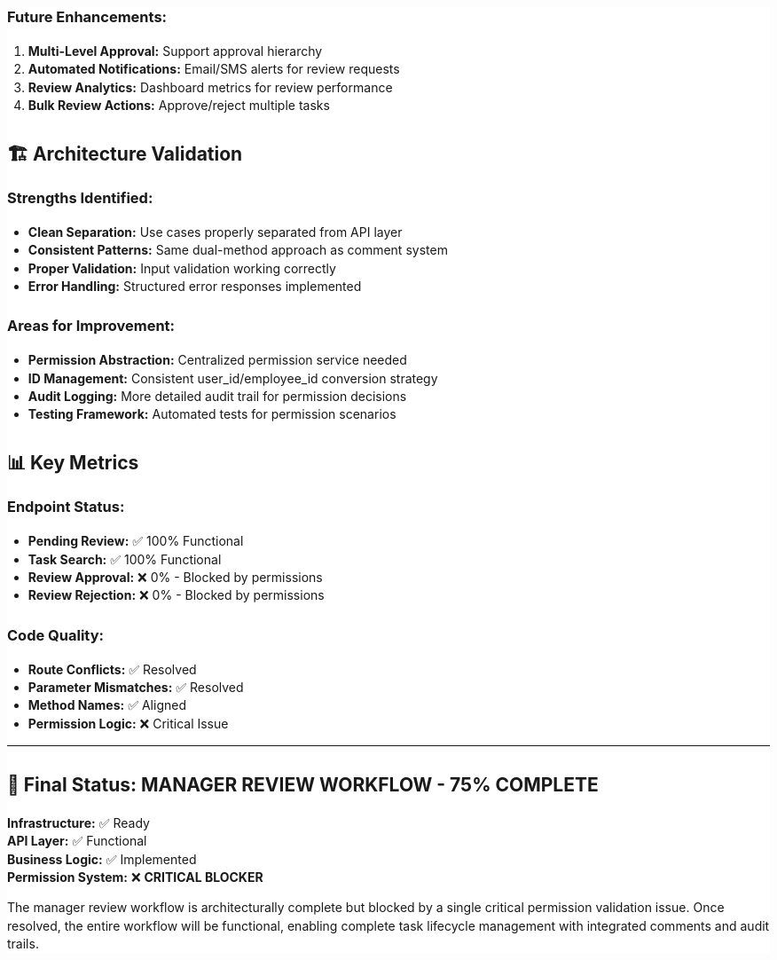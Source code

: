 ### **Future Enhancements:**
1. **Multi-Level Approval:** Support approval hierarchy
2. **Automated Notifications:** Email/SMS alerts for review requests  
3. **Review Analytics:** Dashboard metrics for review performance
4. **Bulk Review Actions:** Approve/reject multiple tasks

## 🏗️ **Architecture Validation**

### **Strengths Identified:**
- **Clean Separation:** Use cases properly separated from API layer
- **Consistent Patterns:** Same dual-method approach as comment system
- **Proper Validation:** Input validation working correctly
- **Error Handling:** Structured error responses implemented

### **Areas for Improvement:**
- **Permission Abstraction:** Centralized permission service needed
- **ID Management:** Consistent user_id/employee_id conversion strategy
- **Audit Logging:** More detailed audit trail for permission decisions
- **Testing Framework:** Automated tests for permission scenarios

## 📊 **Key Metrics**

### **Endpoint Status:**
- **Pending Review:** ✅ 100% Functional
- **Task Search:** ✅ 100% Functional  
- **Review Approval:** ❌ 0% - Blocked by permissions
- **Review Rejection:** ❌ 0% - Blocked by permissions

### **Code Quality:**
- **Route Conflicts:** ✅ Resolved
- **Parameter Mismatches:** ✅ Resolved
- **Method Names:** ✅ Aligned
- **Permission Logic:** ❌ Critical Issue

---

## 🎯 **Final Status: MANAGER REVIEW WORKFLOW - 75% COMPLETE**

**Infrastructure:** ✅ Ready  
**API Layer:** ✅ Functional  
**Business Logic:** ✅ Implemented  
**Permission System:** ❌ **CRITICAL BLOCKER**

The manager review workflow is architecturally complete but blocked by a single critical permission validation issue. Once resolved, the entire workflow will be functional, enabling complete task lifecycle management with integrated comments and audit trails.